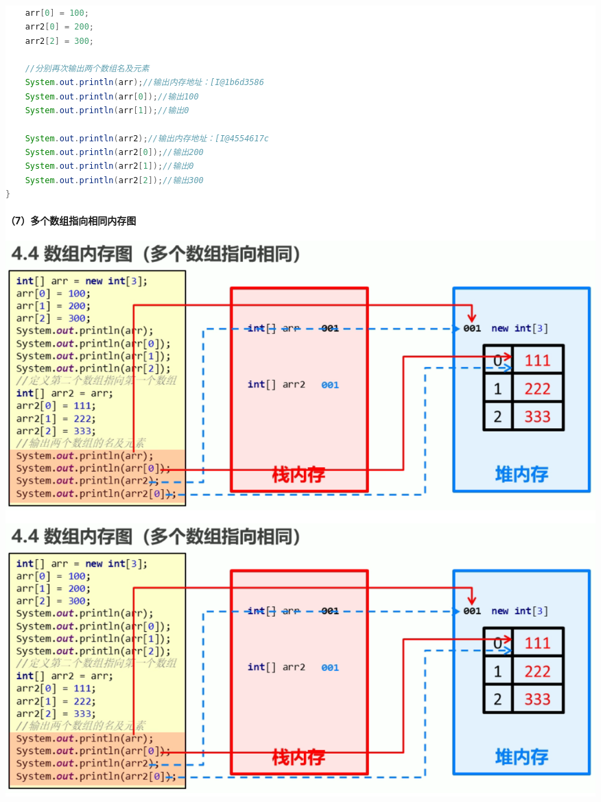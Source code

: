 ```java
    arr[0] = 100;
    arr2[0] = 200;
    arr2[2] = 300;

    //分别再次输出两个数组名及元素
    System.out.println(arr);//输出内存地址：[I@1b6d3586
    System.out.println(arr[0]);//输出100
    System.out.println(arr[1]);//输出0

    System.out.println(arr2);//输出内存地址：[I@4554617c
    System.out.println(arr2[0]);//输出200
    System.out.println(arr2[1]);//输出0
    System.out.println(arr2[2]);//输出300
}
```

#### （7）多个数组指向相同内存图

![Image text](https://github.com/cyy12321/javaBaseStudy/blob/master/image/多个数组指向相同内存.png)

![avatar](image\多个数组指向相同内存.png)
